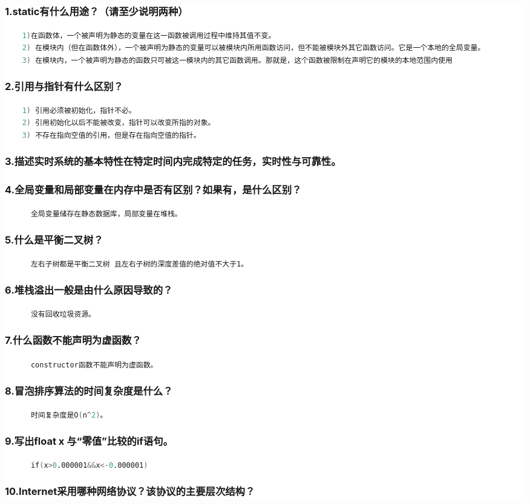 ### 1.static有什么用途？（请至少说明两种）

```s
    1)在函数体，一个被声明为静态的变量在这一函数被调用过程中维持其值不变。
    2) 在模块内（但在函数体外），一个被声明为静态的变量可以被模块内所用函数访问，但不能被模块外其它函数访问。它是一个本地的全局变量。
    3) 在模块内，一个被声明为静态的函数只可被这一模块内的其它函数调用。那就是，这个函数被限制在声明它的模块的本地范围内使用
```

### 2.引用与指针有什么区别？

```s
    1) 引用必须被初始化，指针不必。
    2) 引用初始化以后不能被改变，指针可以改变所指的对象。
    3) 不存在指向空值的引用，但是存在指向空值的指针。
```

### 3.描述实时系统的基本特性在特定时间内完成特定的任务，实时性与可靠性。


### 4.全局变量和局部变量在内存中是否有区别？如果有，是什么区别？

```s
      全局变量储存在静态数据库，局部变量在堆栈。
```

### 5.什么是平衡二叉树？

```s
      左右子树都是平衡二叉树 且左右子树的深度差值的绝对值不大于1。
```

### 6.堆栈溢出一般是由什么原因导致的？

```s
      没有回收垃圾资源。
```

### 7.什么函数不能声明为虚函数？

```s
      constructor函数不能声明为虚函数。
```

### 8.冒泡排序算法的时间复杂度是什么？

```s
      时间复杂度是O(n^2)。
```

### 9.写出float x 与“零值”比较的if语句。

```s
      if(x>0.000001&&x<-0.000001)
```

### 10.Internet采用哪种网络协议？该协议的主要层次结构？
